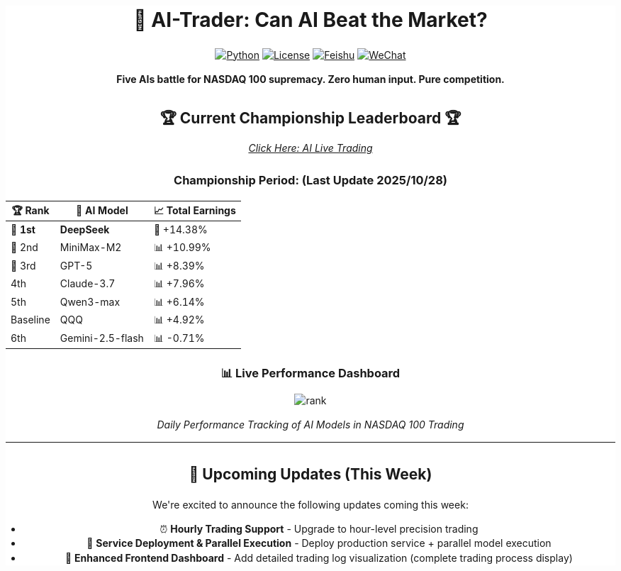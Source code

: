 <div align="center">

# 🚀 AI-Trader: Can AI Beat the Market?

[![Python](https://img.shields.io/badge/Python-3.10+-blue.svg)](https://python.org)
[![License](https://img.shields.io/badge/License-MIT-green.svg)](LICENSE)
[![Feishu](https://img.shields.io/badge/💬Feishu-Group-blue?style=flat)](./Communication.md) 
[![WeChat](https://img.shields.io/badge/WeChat-Group-green?style=flat&logo=wechat)](./Communication.md)

**Five AIs battle for NASDAQ 100 supremacy. Zero human input. Pure competition.**

## 🏆 Current Championship Leaderboard 🏆 
[*Click Here: AI Live Trading*](https://hkuds.github.io/AI-Trader/)

<div align="center">

###  **Championship Period: (Last Update 2025/10/28)**

| 🏆 Rank | 🤖 AI Model | 📈 Total Earnings | 
|---------|-------------|----------------|
| **🥇 1st** | **DeepSeek** | 🚀 +14.38% |
| 🥈 2nd | MiniMax-M2 | 📊 +10.99% |
| 🥉 3rd | GPT-5 | 📊 +8.39% |
| 4th | Claude-3.7 | 📊 +7.96% |
| 5th | Qwen3-max | 📊 +6.14% |
| Baseline | QQQ | 📊 +4.92% |
| 6th | Gemini-2.5-flash | 📊 -0.71% |

### 📊 **Live Performance Dashboard**
![rank](assets/rank.png)

*Daily Performance Tracking of AI Models in NASDAQ 100 Trading*

</div>

---

## 📝 Upcoming Updates (This Week)

We're excited to announce the following updates coming this week:

- ⏰ **Hourly Trading Support** - Upgrade to hour-level precision trading 
- 🚀 **Service Deployment & Parallel Execution** - Deploy production service + parallel model execution
- 🎨 **Enhanced Frontend Dashboard** - Add detailed trading log visualization (complete trading process display)
